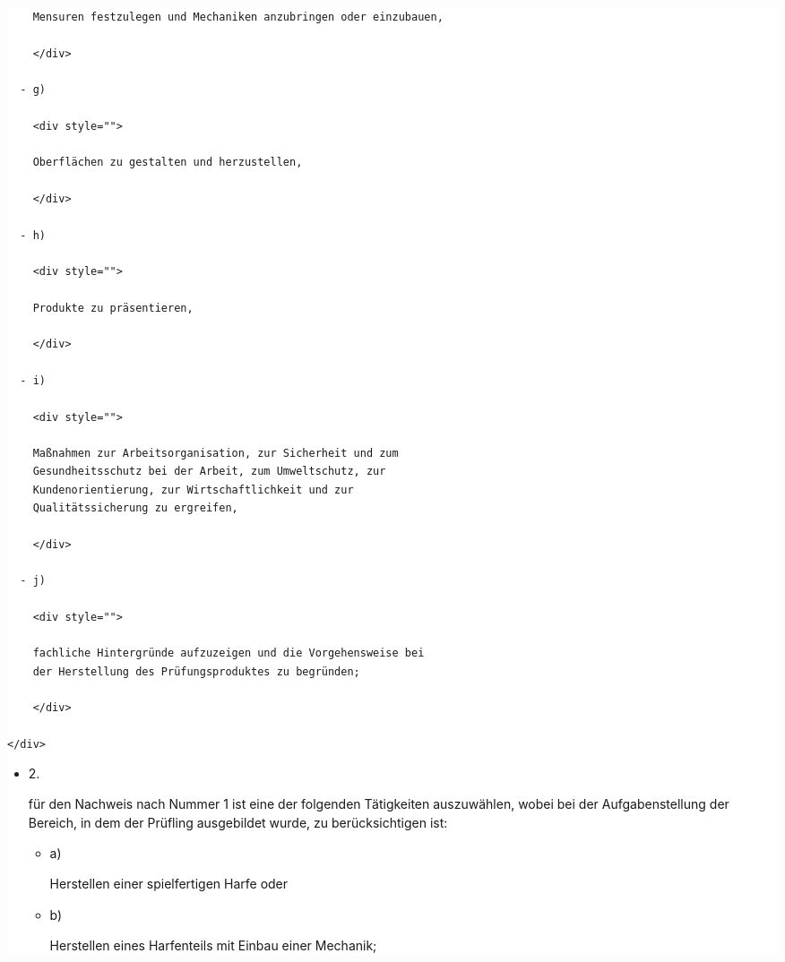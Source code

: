         Mensuren festzulegen und Mechaniken anzubringen oder einzubauen,
        
        </div>
    
      - g)
        
        <div style="">
        
        Oberflächen zu gestalten und herzustellen,
        
        </div>
    
      - h)
        
        <div style="">
        
        Produkte zu präsentieren,
        
        </div>
    
      - i)
        
        <div style="">
        
        Maßnahmen zur Arbeitsorganisation, zur Sicherheit und zum
        Gesundheitsschutz bei der Arbeit, zum Umweltschutz, zur
        Kundenorientierung, zur Wirtschaftlichkeit und zur
        Qualitätssicherung zu ergreifen,
        
        </div>
    
      - j)
        
        <div style="">
        
        fachliche Hintergründe aufzuzeigen und die Vorgehensweise bei
        der Herstellung des Prüfungsproduktes zu begründen;
        
        </div>
    
    </div>

  - 2\.
    
    <div style="">
    
    für den Nachweis nach Nummer 1 ist eine der folgenden Tätigkeiten
    auszuwählen, wobei bei der Aufgabenstellung der Bereich, in dem der
    Prüfling ausgebildet wurde, zu berücksichtigen ist:
    
      - a)
        
        <div style="">
        
        Herstellen einer spielfertigen Harfe oder
        
        </div>
    
      - b)
        
        <div style="">
        
        Herstellen eines Harfenteils mit Einbau einer Mechanik;
        